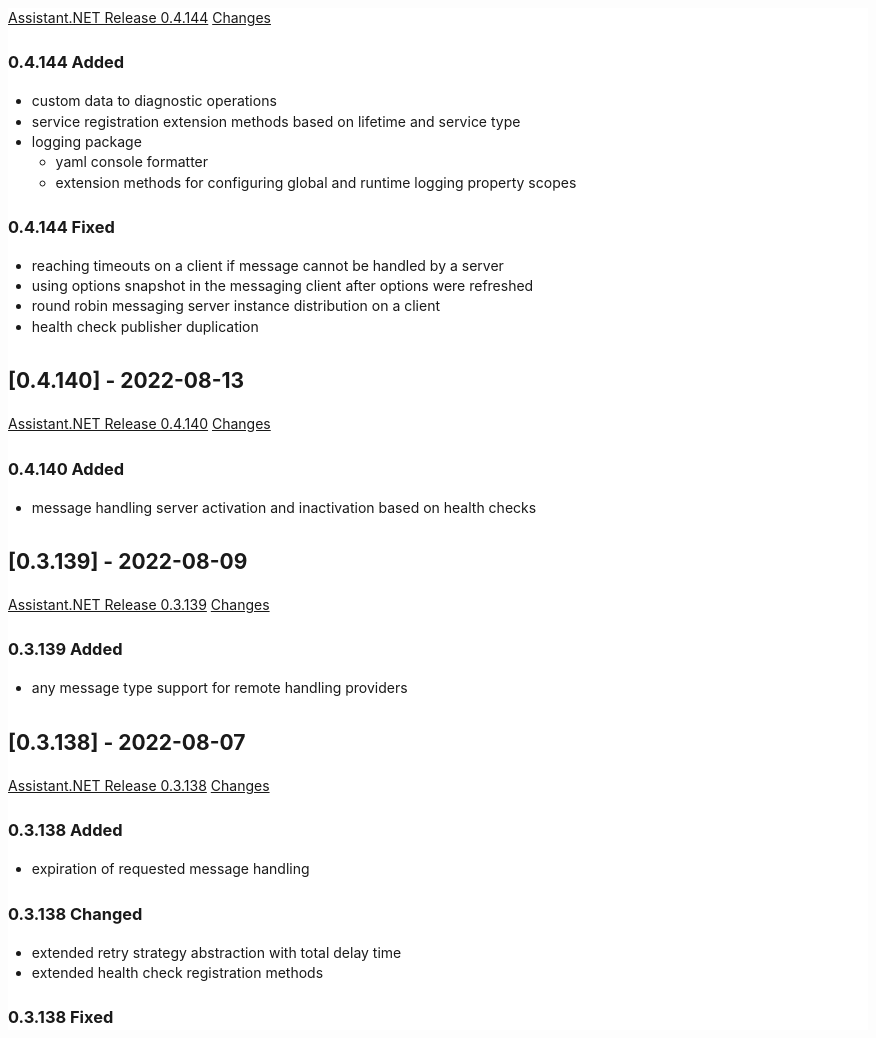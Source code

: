 [Assistant.NET Release 0.4.144](https://github.com/iotbusters/assistant.net/releases/tag/0.4.144)
[Changes](https://github.com/iotbusters/assistant.net/compare/0.3.140...0.4.144)

### 0.4.144 Added

- custom data to diagnostic operations
- service registration extension methods based on lifetime and service type
- logging package
  - yaml console formatter
  - extension methods for configuring global and runtime logging property scopes

### 0.4.144 Fixed

- reaching timeouts on a client if message cannot be handled by a server
- using options snapshot in the messaging client after options were refreshed
- round robin messaging server instance distribution on a client
- health check publisher duplication

## [0.4.140] - 2022-08-13

[Assistant.NET Release 0.4.140](https://github.com/iotbusters/assistant.net/releases/tag/0.4.140)
[Changes](https://github.com/iotbusters/assistant.net/compare/0.3.139...0.4.140)

### 0.4.140 Added

- message handling server activation and inactivation based on health checks

## [0.3.139] - 2022-08-09

[Assistant.NET Release 0.3.139](https://github.com/iotbusters/assistant.net/releases/tag/0.3.139)
[Changes](https://github.com/iotbusters/assistant.net/compare/0.3.138...0.3.139)

### 0.3.139 Added

- any message type support for remote handling providers

## [0.3.138] - 2022-08-07

[Assistant.NET Release 0.3.138](https://github.com/iotbusters/assistant.net/releases/tag/0.3.138)
[Changes](https://github.com/iotbusters/assistant.net/compare/0.3.137...0.3.138)

### 0.3.138 Added

- expiration of requested message handling

### 0.3.138 Changed

- extended retry strategy abstraction with total delay time
- extended health check registration methods

### 0.3.138 Fixed
